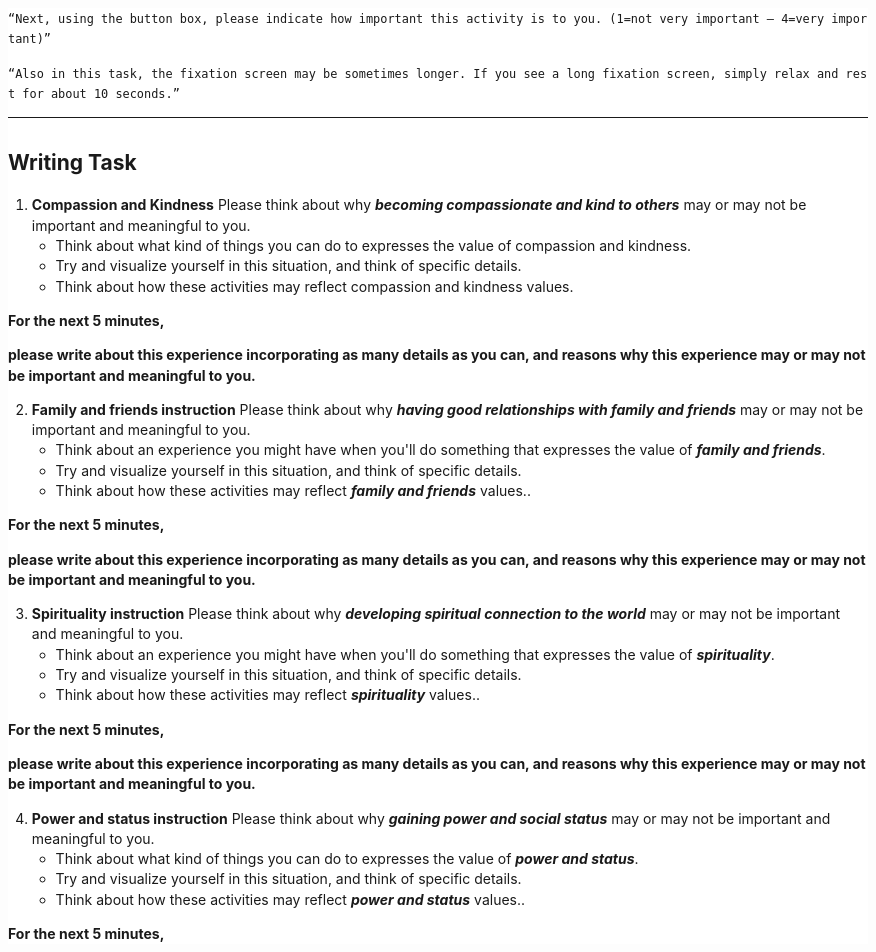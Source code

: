 ``“Next, using the button box, please indicate how important this activity is to you. (1=not very important – 4=very important)”``

``“Also in this task, the fixation screen may be sometimes longer. If you see a long fixation screen, simply relax and rest for about 10 seconds.”``

----------------------------------------------------------------------------

## Writing Task

1. **Compassion and Kindness**
Please think about why ***becoming compassionate and kind to others*** may or may not be important and meaningful to you.
    - Think about what kind of things you can do to expresses the value of compassion and kindness. 
    - Try and visualize yourself in this situation, and think of specific details.  
    - Think about how these activities may reflect compassion and kindness values.
    
**For the next 5 minutes,**

**please write about this experience incorporating as many details as you can, and reasons why this experience may or may not be important and meaningful to you.**

2. **Family and friends instruction**
Please think about why ***having good relationships with family and friends*** may or may not be important and meaningful to you.
    - Think about an experience you might have when you'll do something that expresses the value of ***family and friends***. 
    - Try and visualize yourself in this situation, and think of specific details.  
    - Think about how these activities may reflect ***family and friends*** values..
    
**For the next 5 minutes,**

**please write about this experience incorporating as many details as you can, and reasons why this experience may or may not be important and meaningful to you.**

3. **Spirituality instruction**
Please think about why ***developing spiritual connection to the world*** may or may not be important and meaningful to you.
    - Think about an experience you might have when you'll do something that expresses the value of ***spirituality***. 
    - Try and visualize yourself in this situation, and think of specific details.
    - Think about how these activities may reflect ***spirituality*** values..
    
**For the next 5 minutes,**

**please write about this experience incorporating as many details as you can, and reasons why this experience may or may not be important and meaningful to you.**

4. **Power and status instruction**
Please think about why ***gaining power and social status*** may or may not be important and meaningful to you.
    - Think about what kind of things you can do to expresses the value of ***power and status***.  
    - Try and visualize yourself in this situation, and think of specific details.
    - Think about how these activities may reflect ***power and status*** values..
    
**For the next 5 minutes,**
